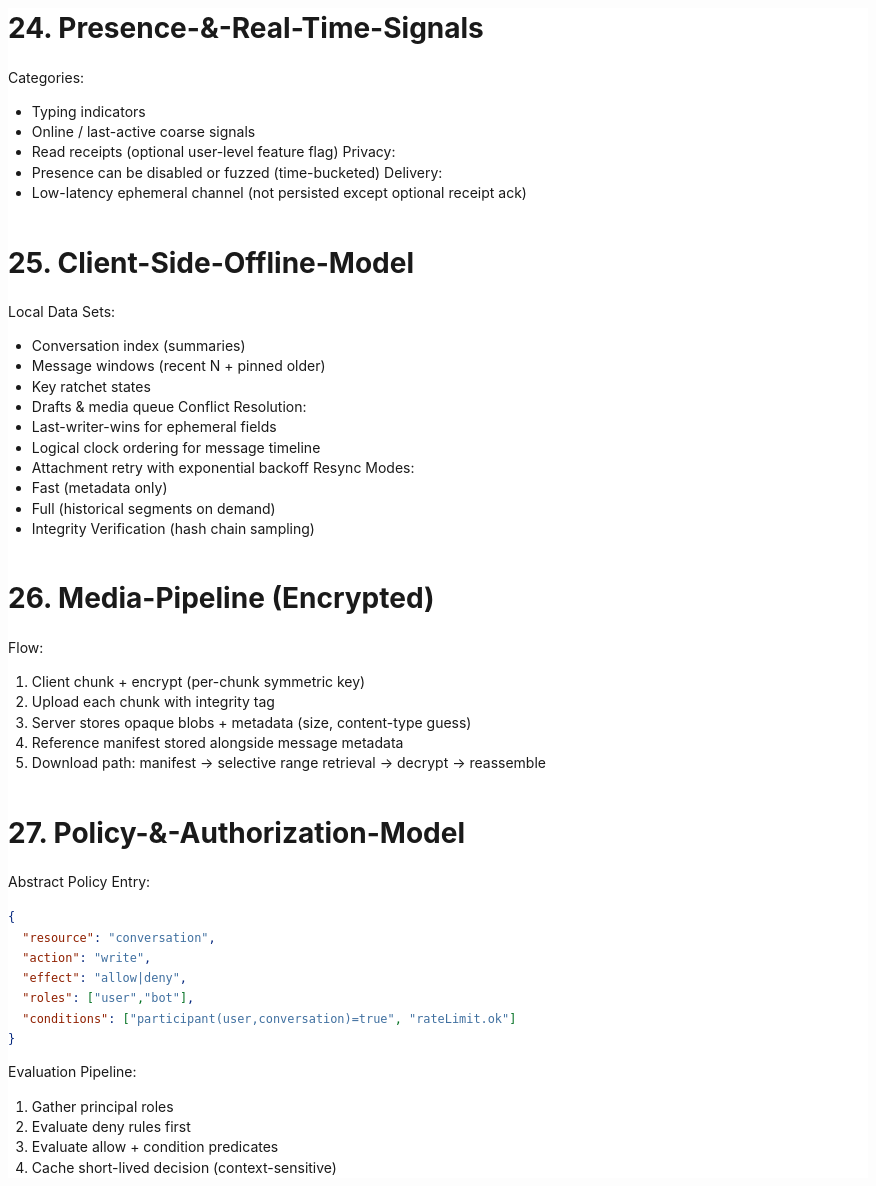 # 24. Presence-&-Real-Time-Signals

Categories:
- Typing indicators
- Online / last-active coarse signals
- Read receipts (optional user-level feature flag)
Privacy:
- Presence can be disabled or fuzzed (time-bucketed)
Delivery:
- Low-latency ephemeral channel (not persisted except optional receipt ack)

# 25. Client-Side-Offline-Model

Local Data Sets:
- Conversation index (summaries)
- Message windows (recent N + pinned older)
- Key ratchet states
- Drafts & media queue
Conflict Resolution:
- Last-writer-wins for ephemeral fields
- Logical clock ordering for message timeline
- Attachment retry with exponential backoff
Resync Modes:
- Fast (metadata only)
- Full (historical segments on demand)
- Integrity Verification (hash chain sampling)

# 26. Media-Pipeline (Encrypted)

Flow:
1. Client chunk + encrypt (per-chunk symmetric key)
2. Upload each chunk with integrity tag
3. Server stores opaque blobs + metadata (size, content-type guess)
4. Reference manifest stored alongside message metadata
5. Download path: manifest → selective range retrieval → decrypt → reassemble

# 27. Policy-&-Authorization-Model

Abstract Policy Entry:
```json
{
  "resource": "conversation",
  "action": "write",
  "effect": "allow|deny",
  "roles": ["user","bot"],
  "conditions": ["participant(user,conversation)=true", "rateLimit.ok"]
}
```
Evaluation Pipeline:
1. Gather principal roles
2. Evaluate deny rules first
3. Evaluate allow + condition predicates
4. Cache short-lived decision (context-sensitive)
